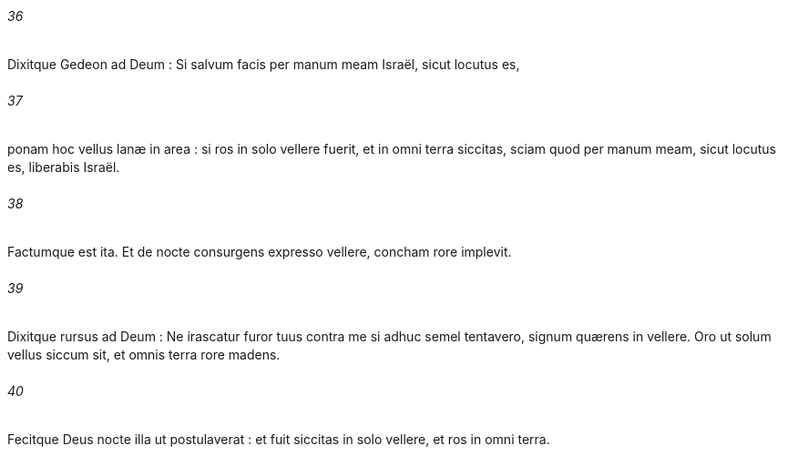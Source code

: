 ###### 36
Dixitque Gedeon ad Deum : Si salvum facis per manum meam Israël, sicut locutus es,
###### 37
ponam hoc vellus lanæ in area : si ros in solo vellere fuerit, et in omni terra siccitas, sciam quod per manum meam, sicut locutus es, liberabis Israël.
###### 38
Factumque est ita. Et de nocte consurgens expresso vellere, concham rore implevit.
###### 39
Dixitque rursus ad Deum : Ne irascatur furor tuus contra me si adhuc semel tentavero, signum quærens in vellere. Oro ut solum vellus siccum sit, et omnis terra rore madens.
###### 40
Fecitque Deus nocte illa ut postulaverat : et fuit siccitas in solo vellere, et ros in omni terra.
